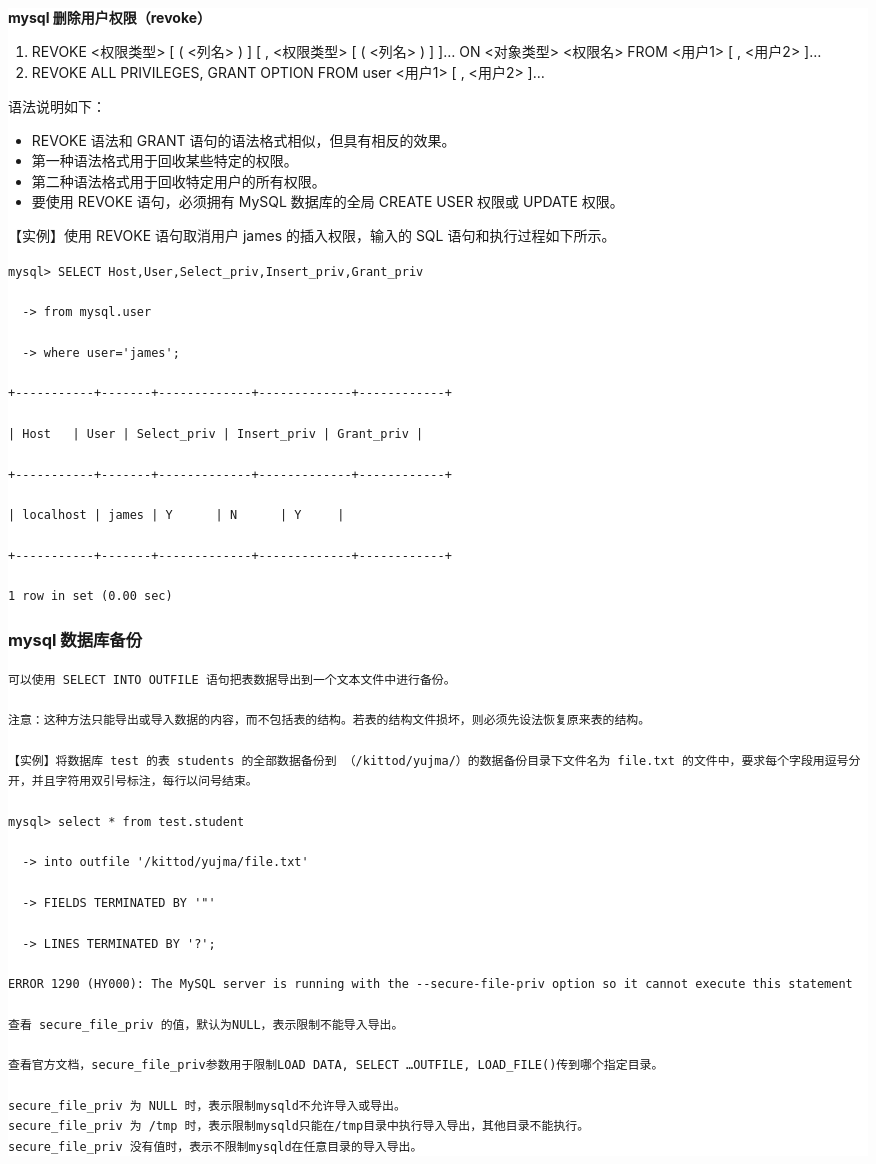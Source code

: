    **mysql 删除用户权限（revoke）**
   
   1. REVOKE <权限类型> [ ( <列名> ) ] [ , <权限类型> [ ( <列名> ) ] ]…
      ON <对象类型> <权限名> FROM <用户1> [ , <用户2> ]…
   2. REVOKE ALL PRIVILEGES, GRANT OPTION
      FROM user <用户1> [ , <用户2> ]…
   
   语法说明如下：
   
   - REVOKE 语法和 GRANT 语句的语法格式相似，但具有相反的效果。
   - 第一种语法格式用于回收某些特定的权限。
   - 第二种语法格式用于回收特定用户的所有权限。
   - 要使用 REVOKE 语句，必须拥有 MySQL 数据库的全局 CREATE USER 权限或 UPDATE 权限。
   
   【实例】使用 REVOKE 语句取消用户 james 的插入权限，输入的 SQL 语句和执行过程如下所示。
   
   ```mysql
   mysql> SELECT Host,User,Select_priv,Insert_priv,Grant_priv
   
     -> from mysql.user
   
     -> where user='james';
   
   +-----------+-------+-------------+-------------+------------+
   
   | Host   | User | Select_priv | Insert_priv | Grant_priv |
   
   +-----------+-------+-------------+-------------+------------+
   
   | localhost | james | Y      | N      | Y     |
   
   +-----------+-------+-------------+-------------+------------+
   
   1 row in set (0.00 sec)
   ```
   
   
   
   ### mysql 数据库备份
   
   ```mysql
   可以使用 SELECT INTO OUTFILE 语句把表数据导出到一个文本文件中进行备份。
   
   注意：这种方法只能导出或导入数据的内容，而不包括表的结构。若表的结构文件损坏，则必须先设法恢复原来表的结构。
   
   【实例】将数据库 test 的表 students 的全部数据备份到 （/kittod/yujma/）的数据备份目录下文件名为 file.txt 的文件中，要求每个字段用逗号分开，并且字符用双引号标注，每行以问号结束。
   
   mysql> select * from test.student
   
     -> into outfile '/kittod/yujma/file.txt'
   
     -> FIELDS TERMINATED BY '"'
   
     -> LINES TERMINATED BY '?';
   
   ERROR 1290 (HY000): The MySQL server is running with the --secure-file-priv option so it cannot execute this statement
   
   查看 secure_file_priv 的值，默认为NULL，表示限制不能导入导出。
   
   查看官方文档，secure_file_priv参数用于限制LOAD DATA, SELECT …OUTFILE, LOAD_FILE()传到哪个指定目录。
   
   secure_file_priv 为 NULL 时，表示限制mysqld不允许导入或导出。
   secure_file_priv 为 /tmp 时，表示限制mysqld只能在/tmp目录中执行导入导出，其他目录不能执行。
   secure_file_priv 没有值时，表示不限制mysqld在任意目录的导入导出。
   
   ```